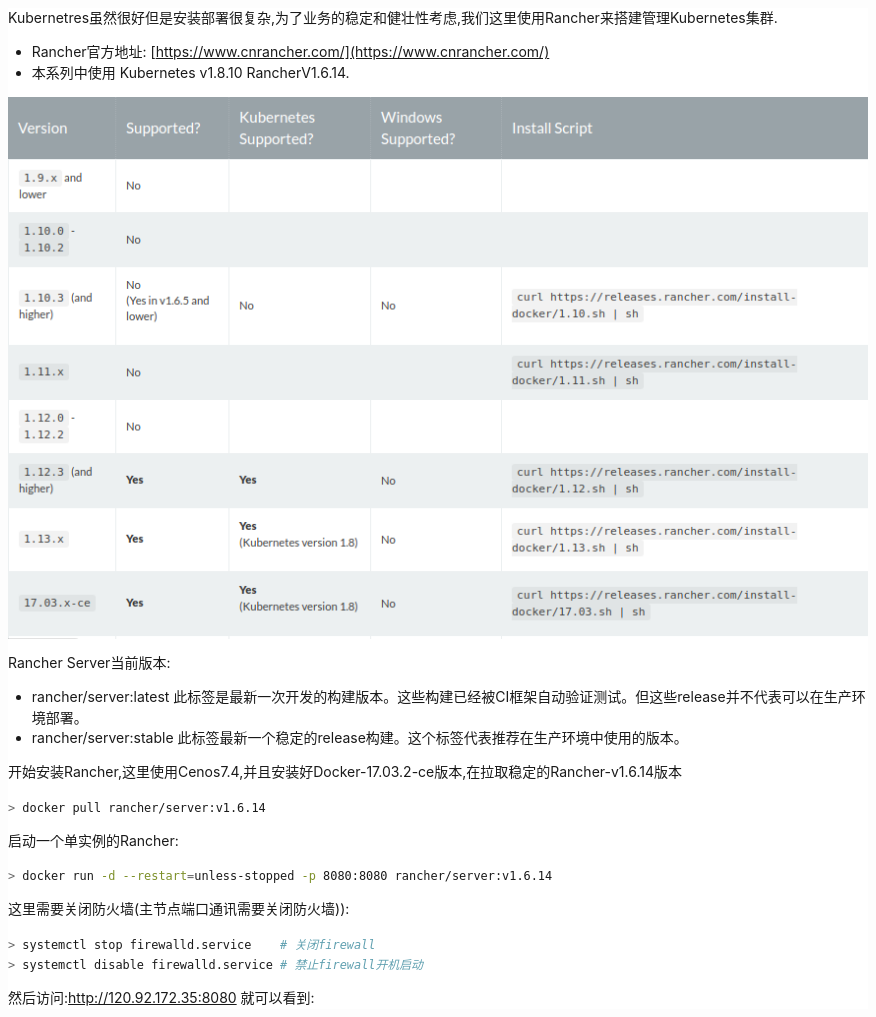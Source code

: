 
Kubernetres虽然很好但是安装部署很复杂,为了业务的稳定和健壮性考虑,我们这里使用Rancher来搭建管理Kubernetes集群.

* Rancher官方地址: [https://www.cnrancher.com/](https://www.cnrancher.com/)  
* 本系列中使用 Kubernetes v1.8.10 RancherV1.6.14.
<p align="center">
<img width="100%" align="center" src="../../images/19.png" />
</p>


Rancher Server当前版本:
* rancher/server:latest 此标签是最新一次开发的构建版本。这些构建已经被CI框架自动验证测试。但这些release并不代表可以在生产环境部署。
* rancher/server:stable 此标签最新一个稳定的release构建。这个标签代表推荐在生产环境中使用的版本。

开始安装Rancher,这里使用Cenos7.4,并且安装好Docker-17.03.2-ce版本,在拉取稳定的Rancher-v1.6.14版本
```bash
> docker pull rancher/server:v1.6.14
```
启动一个单实例的Rancher:
```bash
> docker run -d --restart=unless-stopped -p 8080:8080 rancher/server:v1.6.14
```
这里需要关闭防火墙(主节点端口通讯需要关闭防火墙)):
```bash
> systemctl stop firewalld.service    # 关闭firewall
> systemctl disable firewalld.service # 禁止firewall开机启动
```
然后访问:http://120.92.172.35:8080 就可以看到:
